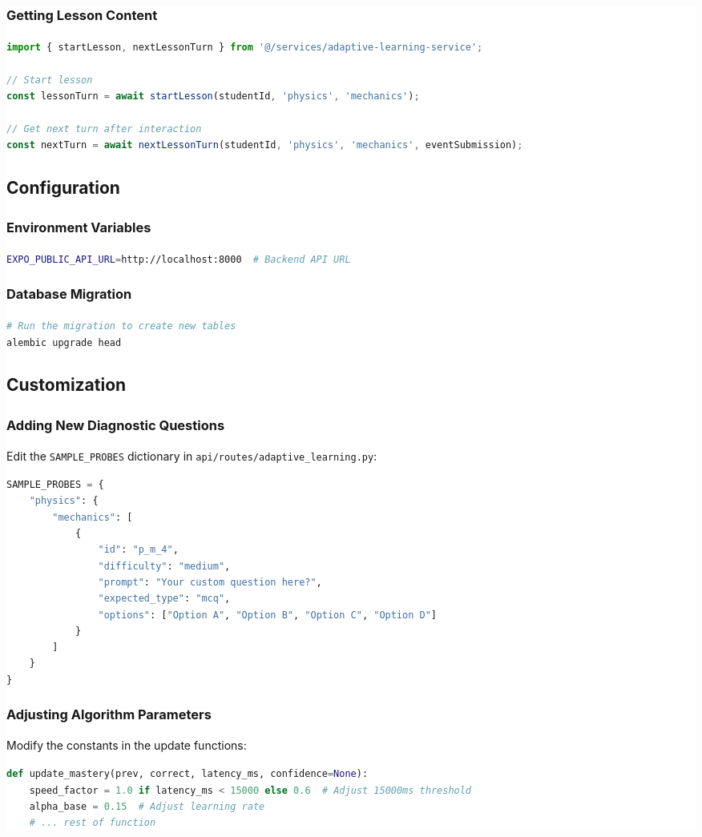 ### Getting Lesson Content
```typescript
import { startLesson, nextLessonTurn } from '@/services/adaptive-learning-service';

// Start lesson
const lessonTurn = await startLesson(studentId, 'physics', 'mechanics');

// Get next turn after interaction
const nextTurn = await nextLessonTurn(studentId, 'physics', 'mechanics', eventSubmission);
```

## Configuration

### Environment Variables
```bash
EXPO_PUBLIC_API_URL=http://localhost:8000  # Backend API URL
```

### Database Migration
```bash
# Run the migration to create new tables
alembic upgrade head
```

## Customization

### Adding New Diagnostic Questions
Edit the `SAMPLE_PROBES` dictionary in `api/routes/adaptive_learning.py`:

```python
SAMPLE_PROBES = {
    "physics": {
        "mechanics": [
            {
                "id": "p_m_4",
                "difficulty": "medium",
                "prompt": "Your custom question here?",
                "expected_type": "mcq",
                "options": ["Option A", "Option B", "Option C", "Option D"]
            }
        ]
    }
}
```

### Adjusting Algorithm Parameters
Modify the constants in the update functions:

```python
def update_mastery(prev, correct, latency_ms, confidence=None):
    speed_factor = 1.0 if latency_ms < 15000 else 0.6  # Adjust 15000ms threshold
    alpha_base = 0.15  # Adjust learning rate
    # ... rest of function
```
